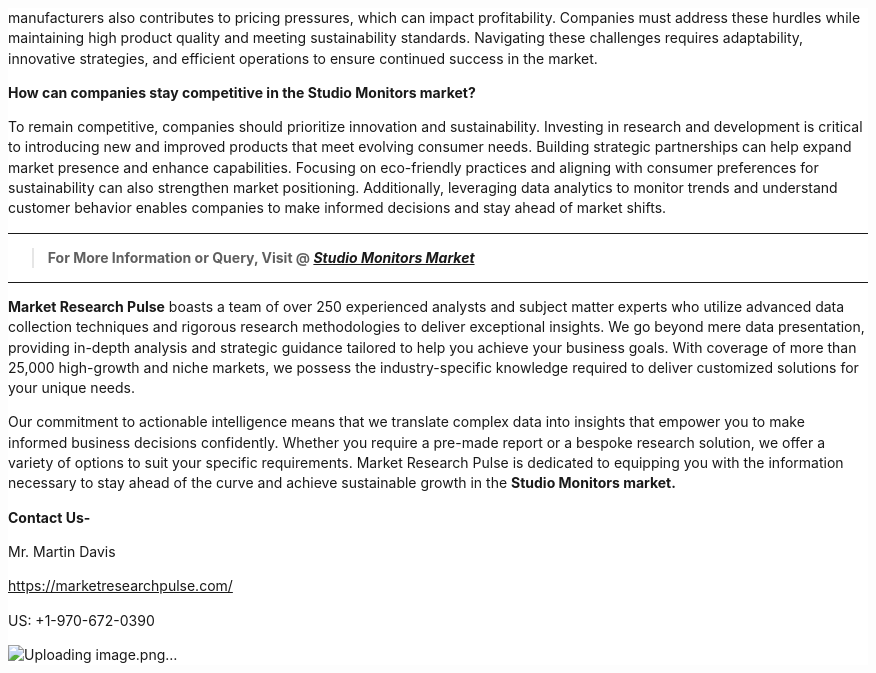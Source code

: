 manufacturers also contributes to pricing pressures, which can impact profitability. Companies must address these hurdles while maintaining high product quality and meeting sustainability standards. Navigating these challenges requires adaptability, innovative strategies, and efficient operations to ensure continued success in the market.</p><p><strong>How can companies stay competitive in the Studio Monitors market?</strong></p><p>To remain competitive, companies should prioritize innovation and sustainability. Investing in research and development is critical to introducing new and improved products that meet evolving consumer needs. Building strategic partnerships can help expand market presence and enhance capabilities. Focusing on eco-friendly practices and aligning with consumer preferences for sustainability can also strengthen market positioning. Additionally, leveraging data analytics to monitor trends and understand customer behavior enables companies to make informed decisions and stay ahead of market shifts.</p><hr /><blockquote><p><strong>For More Information or Query, Visit @&nbsp;<em><a href="https://marketresearchpulse.com/report/3330/studio-monitors-market?utm_source=Linkedin&utm_medium=0112">Studio Monitors Market</a></em></strong></p></blockquote><hr /><p><strong>Market Research Pulse</strong> boasts a team of over 250 experienced analysts and subject matter experts who utilize advanced data collection techniques and rigorous research methodologies to deliver exceptional insights. We go beyond mere data presentation, providing in-depth analysis and strategic guidance tailored to help you achieve your business goals. With coverage of more than 25,000 high-growth and niche markets, we possess the industry-specific knowledge required to deliver customized solutions for your unique needs.</p><p>Our commitment to actionable intelligence means that we translate complex data into insights that empower you to make informed business decisions confidently. Whether you require a pre-made report or a bespoke research solution, we offer a variety of options to suit your specific requirements. Market Research Pulse is dedicated to equipping you with the information necessary to stay ahead of the curve and achieve sustainable growth in the <strong>Studio Monitors market.</strong></p><p><strong>Contact Us-</strong></p><p>Mr. Martin Davis</p><p>https://marketresearchpulse.com/</p><p>US: +1-970-672-0390</p>
![Uploading image.png…]()
